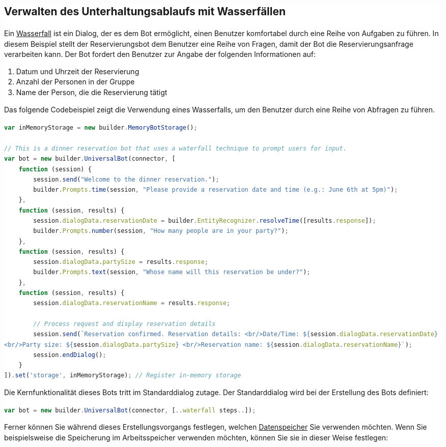 ## <a name="manage-conversation-flow-with-a-waterfall"></a>Verwalten des Unterhaltungsablaufs mit Wasserfällen

Ein [Wasserfall](bot-builder-nodejs-dialog-waterfall.md) ist ein Dialog, der es dem Bot ermöglicht, einen Benutzer komfortabel durch eine Reihe von Aufgaben zu führen. In diesem Beispiel stellt der Reservierungsbot dem Benutzer eine Reihe von Fragen, damit der Bot die Reservierungsanfrage verarbeiten kann. Der Bot fordert den Benutzer zur Angabe der folgenden Informationen auf:

1. Datum und Uhrzeit der Reservierung
2. Anzahl der Personen in der Gruppe
3. Name der Person, die die Reservierung tätigt

Das folgende Codebeispiel zeigt die Verwendung eines Wasserfalls, um den Benutzer durch eine Reihe von Abfragen zu führen.

```javascript
var inMemoryStorage = new builder.MemoryBotStorage();

// This is a dinner reservation bot that uses a waterfall technique to prompt users for input.
var bot = new builder.UniversalBot(connector, [
    function (session) {
        session.send("Welcome to the dinner reservation.");
        builder.Prompts.time(session, "Please provide a reservation date and time (e.g.: June 6th at 5pm)");
    },
    function (session, results) {
        session.dialogData.reservationDate = builder.EntityRecognizer.resolveTime([results.response]);
        builder.Prompts.number(session, "How many people are in your party?");
    },
    function (session, results) {
        session.dialogData.partySize = results.response;
        builder.Prompts.text(session, "Whose name will this reservation be under?");
    },
    function (session, results) {
        session.dialogData.reservationName = results.response;
        
        // Process request and display reservation details
        session.send(`Reservation confirmed. Reservation details: <br/>Date/Time: ${session.dialogData.reservationDate} <br/>Party size: ${session.dialogData.partySize} <br/>Reservation name: ${session.dialogData.reservationName}`);
        session.endDialog();
    }
]).set('storage', inMemoryStorage); // Register in-memory storage 
```

Die Kernfunktionalität dieses Bots tritt im Standarddialog zutage. Der Standarddialog wird bei der Erstellung des Bots definiert: 

```javascript
var bot = new builder.UniversalBot(connector, [..waterfall steps..]); 
```

Ferner können Sie während dieses Erstellungsvorgangs festlegen, welchen [Datenspeicher](bot-builder-nodejs-state.md) Sie verwenden möchten. Wenn Sie beispielsweise die Speicherung im Arbeitsspeicher verwenden möchten, können Sie sie in dieser Weise festlegen:
